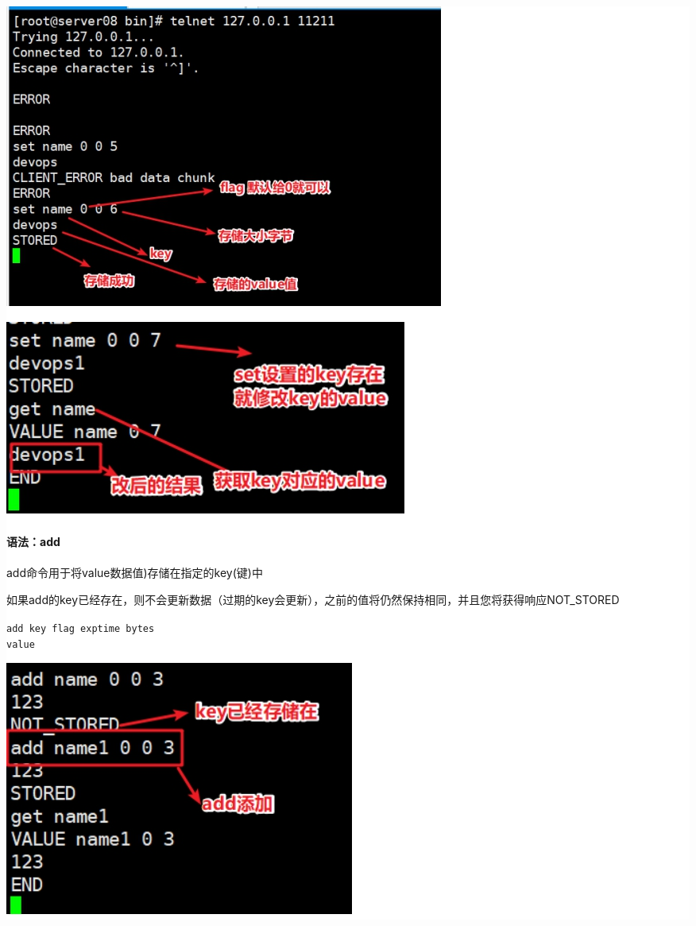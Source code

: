 ![](images/WEBRESOURCEe676d20d764371291c1f2153e07a483d4.jpg)

![](images/WEBRESOURCE9df53632ade563618ecb825d56b0c7145.jpg)

#### 语法：add 

add命令用于将value数据值)存储在指定的key(键)中

如果add的key已经存在，则不会更新数据（过期的key会更新），之前的值将仍然保持相同，并且您将获得响应NOT_STORED

```
add key flag exptime bytes
value
```

![](images/WEBRESOURCEb159dff4fcf90ff80a7d8d341ce252fb6.jpg)
